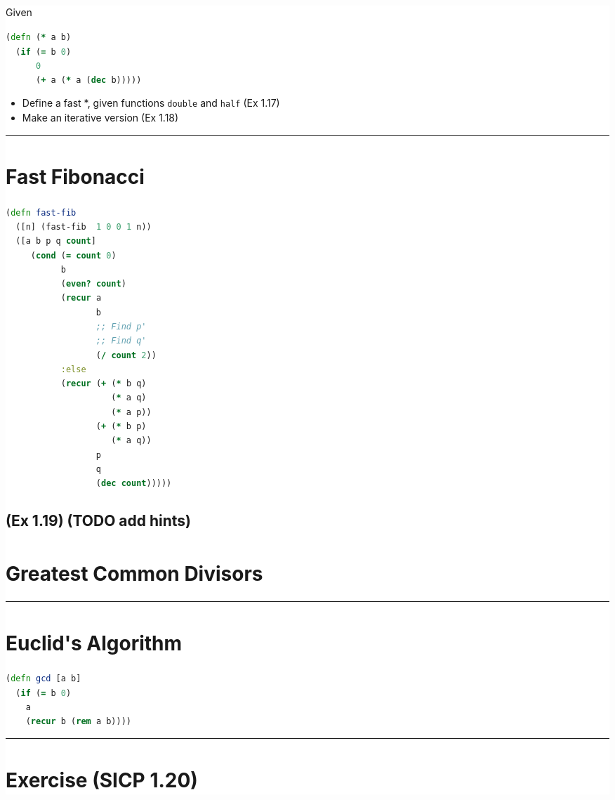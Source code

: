 Given
```clojure
(defn (* a b)
  (if (= b 0)
      0
      (+ a (* a (dec b)))))
```
* Define a fast *, given functions `double` and `half` (Ex 1.17)
* Make an iterative version (Ex 1.18)

---
# Fast Fibonacci
```clojure
(defn fast-fib
  ([n] (fast-fib  1 0 0 1 n))
  ([a b p q count]
     (cond (= count 0)
           b
           (even? count)
           (recur a
                  b
                  ;; Find p'
                  ;; Find q'
                  (/ count 2))
           :else
           (recur (+ (* b q)
                     (* a q)
                     (* a p))
                  (+ (* b p)
                     (* a q))
                  p
                  q
                  (dec count)))))
```
(Ex 1.19) (TODO add hints)
---
# Greatest Common Divisors

---
# Euclid's Algorithm
```clojure
(defn gcd [a b]
  (if (= b 0)
    a
    (recur b (rem a b))))
```
---
# Exercise (SICP 1.20)
